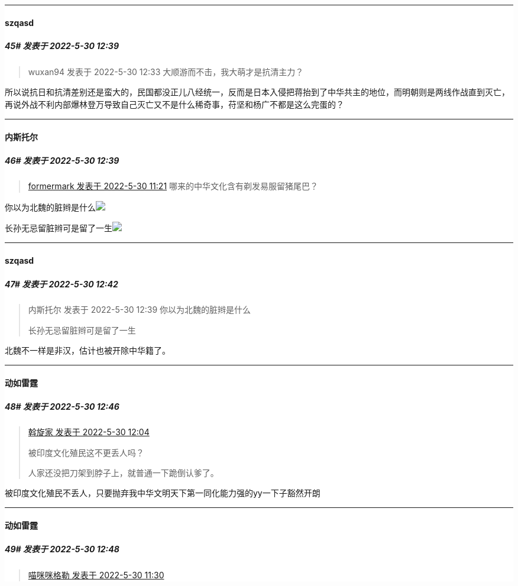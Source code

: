 *****

####  szqasd  
##### 45#       发表于 2022-5-30 12:39

<blockquote>wuxan94 发表于 2022-5-30 12:33
大顺游而不击，我大萌才是抗清主力？</blockquote>
所以说抗日和抗清差别还是蛮大的，民国都没正儿八经统一，反而是日本入侵把蒋抬到了中华共主的地位，而明朝则是两线作战直到灭亡，再说外战不利内部爆林登万导致自己灭亡又不是什么稀奇事，苻坚和杨广不都是这么完蛋的？

*****

####  内斯托尔  
##### 46#       发表于 2022-5-30 12:39

<blockquote><a href="httphttps://bbs.saraba1st.com/2b/forum.php?mod=redirect&amp;goto=findpost&amp;pid=56051426&amp;ptid=2072178" target="_blank">formermark 发表于 2022-5-30 11:21</a>
哪来的中华文化含有剃发易服留猪尾巴？</blockquote>
你以为北魏的脏辫是什么<img src="https://static.saraba1st.com/image/smiley/face2017/067.png" referrerpolicy="no-referrer">

长孙无忌留脏辫可是留了一生<img src="https://static.saraba1st.com/image/smiley/face2017/067.png" referrerpolicy="no-referrer">

*****

####  szqasd  
##### 47#       发表于 2022-5-30 12:42

<blockquote>内斯托尔 发表于 2022-5-30 12:39
你以为北魏的脏辫是什么

长孙无忌留脏辫可是留了一生</blockquote>
北魏不一样是非汉，估计也被开除中华籍了。

*****

####  动如雷霆  
##### 48#       发表于 2022-5-30 12:46

<blockquote><a href="httphttps://bbs.saraba1st.com/2b/forum.php?mod=redirect&amp;goto=findpost&amp;pid=56052029&amp;ptid=2072178" target="_blank">斡旋家 发表于 2022-5-30 12:04</a>

被印度文化殖民这不更丢人吗？

人家还没把刀架到脖子上，就普通一下跪倒认爹了。</blockquote>
被印度文化殖民不丢人，只要抛弃我中华文明天下第一同化能力强的yy一下子豁然开朗

*****

####  动如雷霆  
##### 49#       发表于 2022-5-30 12:48

<blockquote><a href="httphttps://bbs.saraba1st.com/2b/forum.php?mod=redirect&amp;goto=findpost&amp;pid=56051566&amp;ptid=2072178" target="_blank">喵咪咪格勒 发表于 2022-5-30 11:30</a>
